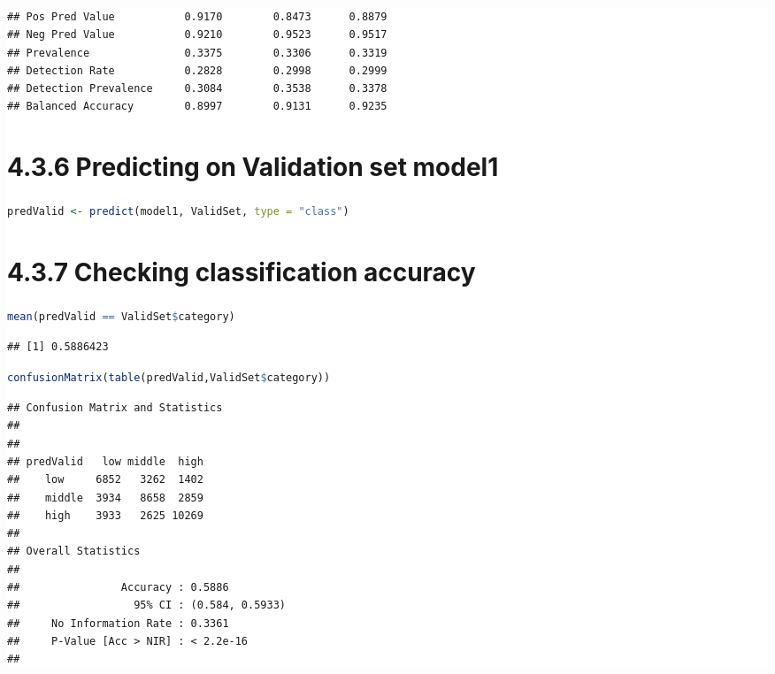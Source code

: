     ## Pos Pred Value           0.9170        0.8473      0.8879
    ## Neg Pred Value           0.9210        0.9523      0.9517
    ## Prevalence               0.3375        0.3306      0.3319
    ## Detection Rate           0.2828        0.2998      0.2999
    ## Detection Prevalence     0.3084        0.3538      0.3378
    ## Balanced Accuracy        0.8997        0.9131      0.9235

4.3.6 Predicting on Validation set model1
=========================================

``` r
predValid <- predict(model1, ValidSet, type = "class")
```

4.3.7 Checking classification accuracy
======================================

``` r
mean(predValid == ValidSet$category) 
```

    ## [1] 0.5886423

``` r
confusionMatrix(table(predValid,ValidSet$category))
```

    ## Confusion Matrix and Statistics
    ## 
    ##          
    ## predValid   low middle  high
    ##    low     6852   3262  1402
    ##    middle  3934   8658  2859
    ##    high    3933   2625 10269
    ## 
    ## Overall Statistics
    ##                                          
    ##                Accuracy : 0.5886         
    ##                  95% CI : (0.584, 0.5933)
    ##     No Information Rate : 0.3361         
    ##     P-Value [Acc > NIR] : < 2.2e-16      
    ##                                          